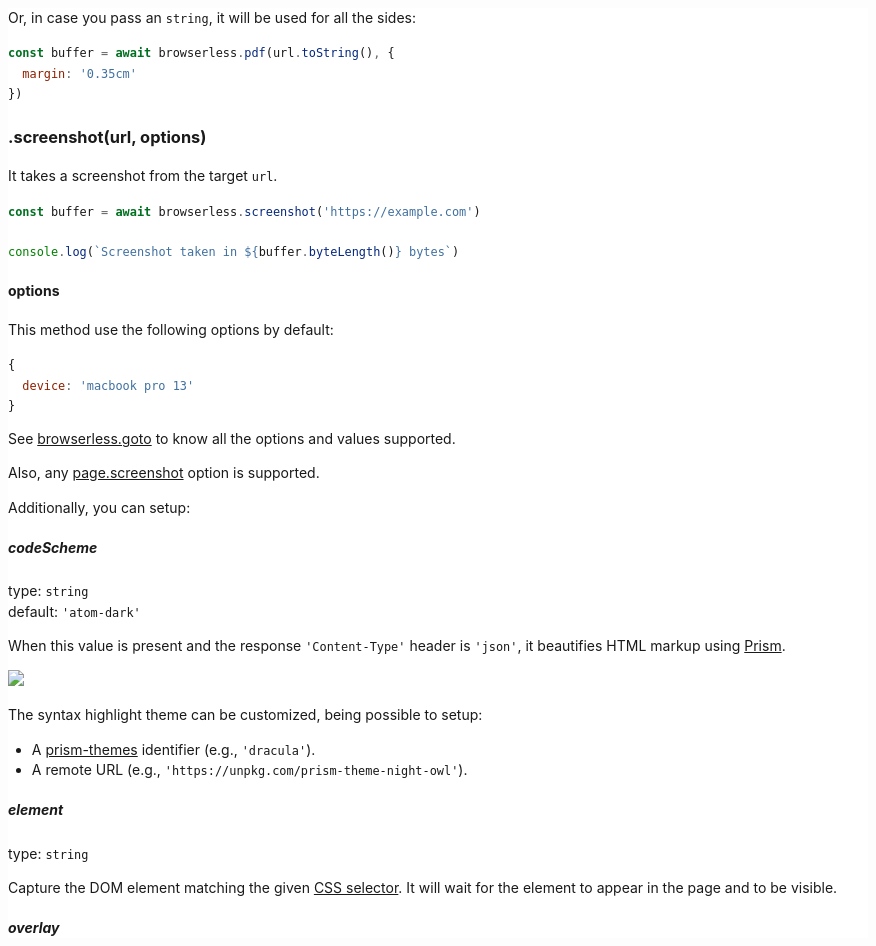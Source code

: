 Or, in case you pass an `string`, it will be used for all the sides:

```js
const buffer = await browserless.pdf(url.toString(), {
  margin: '0.35cm'
})
```

### .screenshot(url, options)

It takes a screenshot from the target `url`.

```js
const buffer = await browserless.screenshot('https://example.com')

console.log(`Screenshot taken in ${buffer.byteLength()} bytes`)
```

#### options

This method use the following options by default:

```js
{
  device: 'macbook pro 13'
}
```

See [browserless.goto](/#gotopage-options) to know all the options and values supported.

Also, any [page.screenshot](https://github.com/puppeteer/puppeteer/blob/master/docs/api.md#pagescreenshotoptions) option is supported.

Additionally, you can setup:

##### codeScheme

type: `string`</br>
default: `'atom-dark'`

When this value is present and the response `'Content-Type'` header is `'json'`, it beautifies HTML markup using [Prism](https://prismjs.com).

![](https://i.imgur.com/uFfviX7.png)

The syntax highlight theme can be customized, being possible to setup:

- A [prism-themes](https://github.com/PrismJS/prism-themes/tree/master/themes) identifier (e.g., `'dracula'`).
- A remote URL (e.g., `'https://unpkg.com/prism-theme-night-owl'`).

##### element

type: `string` </br>

Capture the DOM element matching the given [CSS selector](https://developer.mozilla.org/en-US/docs/Web/CSS/CSS_Selectors). It will wait for the element to appear in the page and to be visible.

##### overlay
